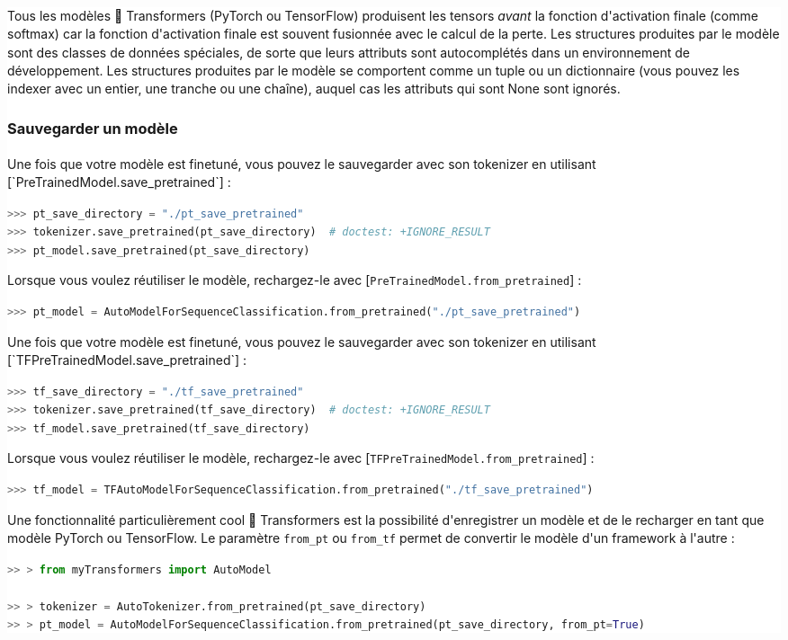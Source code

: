<Tip>

Tous les modèles 🤗 Transformers (PyTorch ou TensorFlow) produisent les tensors *avant* la fonction d'activation finale (comme softmax) car la fonction d'activation finale est souvent fusionnée avec le calcul de la perte. Les structures produites par le modèle sont des classes de données spéciales, de sorte que leurs attributs sont autocomplétés dans un environnement de développement. Les structures produites par le modèle se comportent comme un tuple ou un dictionnaire (vous pouvez les indexer avec un entier, une tranche ou une chaîne), auquel cas les attributs qui sont None sont ignorés.

</Tip>

### Sauvegarder un modèle

<frameworkcontent>
<pt>
Une fois que votre modèle est finetuné, vous pouvez le sauvegarder avec son tokenizer en utilisant [`PreTrainedModel.save_pretrained`] :

```py
>>> pt_save_directory = "./pt_save_pretrained"
>>> tokenizer.save_pretrained(pt_save_directory)  # doctest: +IGNORE_RESULT
>>> pt_model.save_pretrained(pt_save_directory)
```

Lorsque vous voulez réutiliser le modèle, rechargez-le avec [`PreTrainedModel.from_pretrained`] :

```py
>>> pt_model = AutoModelForSequenceClassification.from_pretrained("./pt_save_pretrained")
```
</pt>
<tf>
Une fois que votre modèle est finetuné, vous pouvez le sauvegarder avec son tokenizer en utilisant [`TFPreTrainedModel.save_pretrained`] :

```py
>>> tf_save_directory = "./tf_save_pretrained"
>>> tokenizer.save_pretrained(tf_save_directory)  # doctest: +IGNORE_RESULT
>>> tf_model.save_pretrained(tf_save_directory)
```

Lorsque vous voulez réutiliser le modèle, rechargez-le avec [`TFPreTrainedModel.from_pretrained`] :

```py
>>> tf_model = TFAutoModelForSequenceClassification.from_pretrained("./tf_save_pretrained")
```
</tf>
</frameworkcontent>

Une fonctionnalité particulièrement cool 🤗 Transformers est la possibilité d'enregistrer un modèle et de le recharger en tant que modèle PyTorch ou TensorFlow. Le paramètre `from_pt` ou `from_tf` permet de convertir le modèle d'un framework à l'autre :

<frameworkcontent>
<pt>

```py
>> > from myTransformers import AutoModel

>> > tokenizer = AutoTokenizer.from_pretrained(pt_save_directory)
>> > pt_model = AutoModelForSequenceClassification.from_pretrained(pt_save_directory, from_pt=True)
```
</pt>
<tf>
